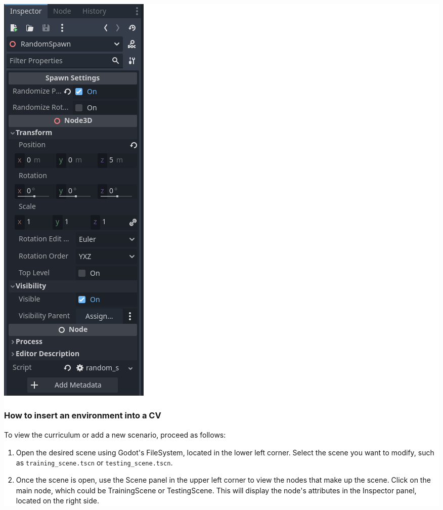   ![Random](images/image28.png)

### How to insert an environment into a CV
To view the curriculum or add a new scenario, proceed as follows:

1. Open the desired scene using Godot's FileSystem, located in the lower left corner. Select the scene you want to
modify, such as `training_scene.tscn` or `testing_scene.tscn`.

2. Once the scene is open, use the Scene panel in the upper left corner to view the nodes that make up the scene. 
Click on the main node, which could be TrainingScene or TestingScene. This will display the node's attributes in the 
Inspector panel, located on the right side.
